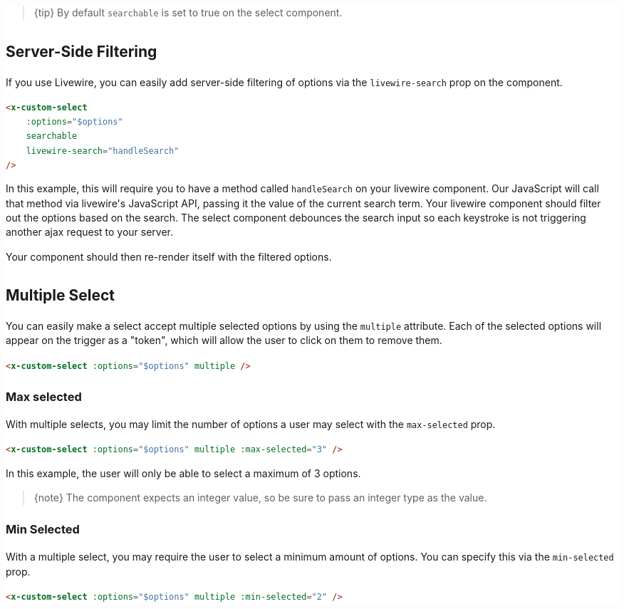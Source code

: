 > {tip} By default `searchable` is set to true on the select component.

## Server-Side Filtering

If you use Livewire, you can easily add server-side filtering of options via the `livewire-search` prop on the component.

```html
<x-custom-select
    :options="$options"
    searchable
    livewire-search="handleSearch"
/>
```

In this example, this will require you to have a method called `handleSearch` on your livewire component. Our JavaScript will
call that method via livewire's JavaScript API, passing it the value of the current search term. Your livewire component
should filter out the options based on the search. The select component debounces the search input so each keystroke is
not triggering another ajax request to your server.

Your component should then re-render itself with the filtered options.

## Multiple Select

You can easily make a select accept multiple selected options by using the `multiple` attribute. Each of the selected options
will appear on the trigger as a "token", which will allow the user to click on them to remove them.

```html
<x-custom-select :options="$options" multiple />
```

### Max selected

With multiple selects, you may limit the number of options a user may select with the `max-selected` prop.

```html
<x-custom-select :options="$options" multiple :max-selected="3" />
```

In this example, the user will only be able to select a maximum of 3 options.

> {note} The component expects an integer value, so be sure to pass an integer type as the value.

### Min Selected

With a multiple select, you may require the user to select a minimum amount of options. You can specify this via the `min-selected` prop.

```html
<x-custom-select :options="$options" multiple :min-selected="2" />
```
